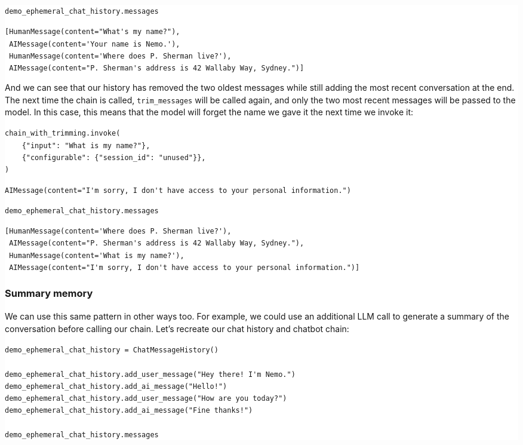 
```
demo_ephemeral_chat_history.messages

```


```
[HumanMessage(content="What's my name?"),
 AIMessage(content='Your name is Nemo.'),
 HumanMessage(content='Where does P. Sherman live?'),
 AIMessage(content="P. Sherman's address is 42 Wallaby Way, Sydney.")]

```


And we can see that our history has removed the two oldest messages while still adding the most recent conversation at the end. The next time the chain is called, `trim_messages` will be called again, and only the two most recent messages will be passed to the model. In this case, this means that the model will forget the name we gave it the next time we invoke it:

```
chain_with_trimming.invoke(
    {"input": "What is my name?"},
    {"configurable": {"session_id": "unused"}},
)

```


```
AIMessage(content="I'm sorry, I don't have access to your personal information.")

```


```
demo_ephemeral_chat_history.messages

```


```
[HumanMessage(content='Where does P. Sherman live?'),
 AIMessage(content="P. Sherman's address is 42 Wallaby Way, Sydney."),
 HumanMessage(content='What is my name?'),
 AIMessage(content="I'm sorry, I don't have access to your personal information.")]

```


### Summary memory[​](#summary-memory "Direct link to Summary memory")

We can use this same pattern in other ways too. For example, we could use an additional LLM call to generate a summary of the conversation before calling our chain. Let’s recreate our chat history and chatbot chain:

```
demo_ephemeral_chat_history = ChatMessageHistory()

demo_ephemeral_chat_history.add_user_message("Hey there! I'm Nemo.")
demo_ephemeral_chat_history.add_ai_message("Hello!")
demo_ephemeral_chat_history.add_user_message("How are you today?")
demo_ephemeral_chat_history.add_ai_message("Fine thanks!")

demo_ephemeral_chat_history.messages

```

